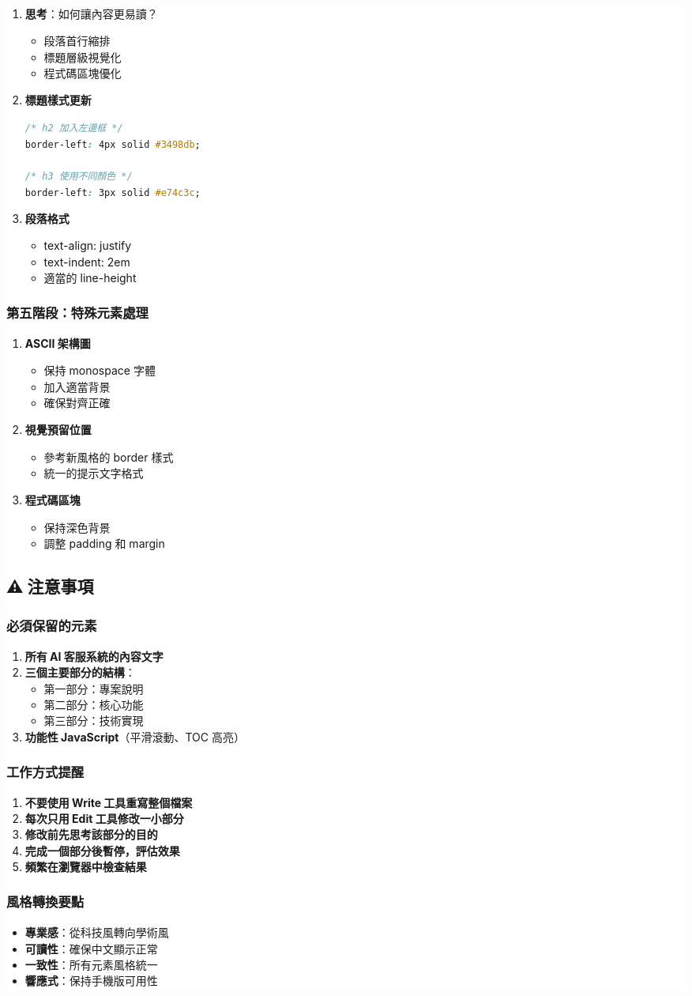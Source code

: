 1. **思考**：如何讓內容更易讀？
   - 段落首行縮排
   - 標題層級視覺化
   - 程式碼區塊優化

2. **標題樣式更新**
   ```css
   /* h2 加入左邊框 */
   border-left: 4px solid #3498db;
   
   /* h3 使用不同顏色 */
   border-left: 3px solid #e74c3c;
   ```

3. **段落格式**
   - text-align: justify
   - text-indent: 2em
   - 適當的 line-height

### 第五階段：特殊元素處理

1. **ASCII 架構圖**
   - 保持 monospace 字體
   - 加入適當背景
   - 確保對齊正確

2. **視覺預留位置**
   - 參考新風格的 border 樣式
   - 統一的提示文字格式

3. **程式碼區塊**
   - 保持深色背景
   - 調整 padding 和 margin

## ⚠️ 注意事項

### 必須保留的元素
1. **所有 AI 客服系統的內容文字**
2. **三個主要部分的結構**：
   - 第一部分：專案說明
   - 第二部分：核心功能
   - 第三部分：技術實現
3. **功能性 JavaScript**（平滑滾動、TOC 高亮）

### 工作方式提醒
1. **不要使用 Write 工具重寫整個檔案**
2. **每次只用 Edit 工具修改一小部分**
3. **修改前先思考該部分的目的**
4. **完成一個部分後暫停，評估效果**
5. **頻繁在瀏覽器中檢查結果**

### 風格轉換要點
- **專業感**：從科技風轉向學術風
- **可讀性**：確保中文顯示正常
- **一致性**：所有元素風格統一
- **響應式**：保持手機版可用性
